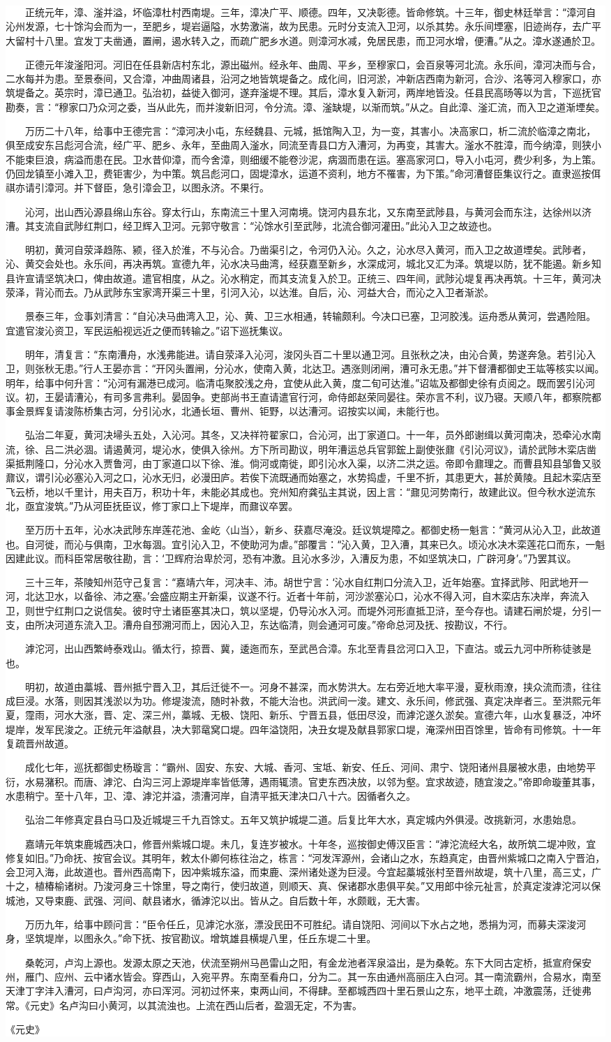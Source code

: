 　　正统元年，漳、滏并溢，坏临漳杜村西南堤。三年，漳决广平、顺德。四年，又决彰德。皆命修筑。十三年，御史林廷举言：“漳河自沁州发源，七十馀沟会而为一，至肥乡，堤岩逼隘，水势激湍，故为民患。元时分支流入卫河，以杀其势。永乐间堙塞，旧迹尚存，去广平大留村十八里。宜发丁夫凿通，置闸，遏水转入之，而疏广肥乡水道。则漳河水减，免居民患，而卫河水增，便漕。”从之。漳水遂通於卫。

　　正德元年浚滏阳河。河旧在任县新店村东北，源出磁州。经永年、曲周、平乡，至穆家口，会百泉等河北流。永乐间，漳河决而与合，二水每并为患。至景泰间，又合漳，冲曲周诸县，沿河之地皆筑堤备之。成化间，旧河淤，冲新店西南为新河，合沙、洺等河入穆家口，亦筑堤备之。英宗时，漳已通卫。弘治初，益徙入御河，遂弃滏堤不理。其后，漳水复入新河，两岸地皆没。任县民高旸等以为言，下巡抚官勘奏，言：“穆家口乃众河之委，当从此先，而并浚新旧河，令分流。漳、滏缺堤，以渐而筑。”从之。自此漳、滏汇流，而入卫之道渐堙矣。

　　万历二十八年，给事中王德完言：“漳河决小屯，东经魏县、元城，抵馆陶入卫，为一变，其害小。决高家口，析二流於临漳之南北，俱至成安东吕彪河合流，经广平、肥乡、永年，至曲周入滏水，同流至青县口方入漕河，为再变，其害大。滏水不胜漳，而今纳漳，则狭小不能束巨浪，病溢而患在民。卫水昔仰漳，而今舍漳，则细缓不能卷沙泥，病涸而患在运。塞高家河口，导入小屯河，费少利多，为上策。仍回龙镇至小滩入卫，费钜害少，为中策。筑吕彪河口，固堤漳水，运道不资利，地方不罹害，为下策。”命河漕督臣集议行之。直隶巡按佴祺亦请引漳河。并下督臣，急引漳会卫，以图永济。不果行。

　　沁河，出山西沁源县绵山东谷。穿太行山，东南流三十里入河南境。饶河内县东北，又东南至武陟县，与黄河会而东注，达徐州以济漕。其支流自武陟红荆口，经卫辉入卫河。元郭守敬言：“沁馀水引至武陟，北流合御河灌田。”此沁入卫之故迹也。

　　明初，黄河自荥泽趋陈、颍，径入於淮，不与沁合。乃凿渠引之，令河仍入沁。久之，沁水尽入黄河，而入卫之故道堙矣。武陟者，沁、黄交会处也。永乐间，再决再筑。宣德九年，沁水决马曲湾，经获嘉至新乡，水深成河，城北又汇为泽。筑堤以防，犹不能遏。新乡知县许宣请坚筑决口，俾由故道。遣官相度，从之。沁水稍定，而其支流复入於卫。正统三、四年间，武陟沁堤复再决再筑。十三年，黄河决荥泽，背沁而去。乃从武陟东宝家湾开渠三十里，引河入沁，以达淮。自后，沁、河益大合，而沁之入卫者渐淤。

　　景泰三年，佥事刘清言：“自沁决马曲湾入卫，沁、黄、卫三水相通，转输颇利。今决口已塞，卫河胶浅。运舟悉从黄河，尝遇险阻。宜遣官浚沁资卫，军民运船视远近之便而转输之。”诏下巡抚集议。

　　明年，清复言：“东南漕舟，水浅弗能进。请自荥泽入沁河，浚冈头百二十里以通卫河。且张秋之决，由沁合黄，势遂奔急。若引沁入卫，则张秋无患。”行人王晏亦言：“开冈头置闸，分沁水，使南入黄，北达卫。遇涨则闭闸，漕可永无患。”并下督漕都御史王竑等核实以闻。明年，给事中何升言：“沁河有漏港已成河。临清屯聚胶浅之舟，宜使从此入黄，度二旬可达淮。”诏竑及都御史徐有贞阅之。既而罢引沁河议。初，王晏请漕沁，有司多言弗利。晏固争。吏部尚书王直请遣官行河，命侍郎赵荣同晏往。荣亦言不利，议乃寝。天顺八年，都察院都事金景辉复请浚陈桥集古河，分引沁水，北通长垣、曹州、钜野，以达漕河。诏按实以闻，未能行也。

　　弘治二年夏，黄河决埽头五处，入沁河。其冬，又决祥符翟家口，合沁河，出丁家道口。十一年，员外郎谢缉以黄河南决，恐牵沁水南流，徐、吕二洪必涸。请遏黄河，堤沁水，使俱入徐州。方下所司勘议，明年漕运总兵官郭鋐上副使张鼐《引沁河议》，请於武陟木栾店凿渠抵荆隆口，分沁水入贾鲁河，由丁家道口以下徐、淮。倘河或南徙，即引沁水入渠，以济二洪之运。帝即令鼐理之。而曹县知县邹鲁又驳鼐议，谓引沁必塞沁入河之口，沁水无归，必漫田庐。若俟下流既通而始塞之，水势捣虚，千里不折，其患更大，甚於黄陵。且起木栾店至飞云桥，地以千里计，用夫百万，积功十年，未能必其成也。兖州知府龚弘主其说，因上言：“鼐见河势南行，故建此议。但今秋水逆流东北，亟宜浚筑。”乃从河臣抚臣议，修丁家口上下堤岸，而鼐议卒罢。

　　至万历十五年，沁水决武陟东岸莲花池、金屹〈山当〉，新乡、获嘉尽淹没。廷议筑堤障之。都御史杨一魁言：“黄河从沁入卫，此故道也。自河徙，而沁与俱南，卫水每涸。宜引沁入卫，不使助河为虐。”部覆言：“沁入黄，卫入漕，其来已久。顷沁水决木栾莲花口而东，一魁因建此议。而科臣常居敬往勘，言：‘卫辉府治卑於河，恐有冲激。且沁水多沙，入漕反为患，不如坚筑决口，广辟河身’。”乃罢其议。

　　三十三年，茶陵知州范守己复言：“嘉靖六年，河决丰、沛。胡世宁言：‘沁水自红荆口分流入卫，近年始塞。宜择武陟、阳武地开一河，北达卫水，以备徐、沛之塞。’会盛应期主开新渠，议遂不行。近者十年前，河沙淤塞沁口，沁水不得入河，自木栾店东决岸，奔流入卫，则世宁红荆口之说信矣。彼时守土诸臣塞其决口，筑以坚堤，仍导沁水入河。而堤外河形直抵卫浒，至今存也。请建石闸於堤，分引一支，由所决河道东流入卫。漕舟自邳溯河而上，因沁入卫，东达临清，则会通河可废。”帝命总河及抚、按勘议，不行。

　　滹沱河，出山西繁峙泰戏山。循太行，掠晋、冀，逶迤而东，至武邑合漳。东北至青县岔河口入卫，下直沽。或云九河中所称徒骇是也。

　　明初，故道由藁城、晋州抵宁晋入卫，其后迁徙不一。河身不甚深，而水势洪大。左右旁近地大率平漫，夏秋雨潦，挟众流而溃，往往成巨浸。水落，则因其浅淤以为功。修堤浚流，随时补救，不能大治也。洪武间一浚。建文、永乐间，修武强、真定决岸者三。至洪熙元年夏，霪雨，河水大涨，晋、定、深三州，藁城、无极、饶阳、新乐、宁晋五县，低田尽没，而滹沱遂久淤矣。宣德六年，山水复暴泛，冲坏堤岸，发军民浚之。正统元年溢献县，决大郭鼋窝口堤。四年溢饶阳，决丑女堤及献县郭家口堤，淹深州田百馀里，皆命有司修筑。十一年复疏晋州故道。

　　成化七年，巡抚都御史杨璇言：“霸州、固安、东安、大城、香河、宝坻、新安、任丘、河间、肃宁、饶阳诸州县屡被水患，由地势平衍，水易潴积。而唐、滹沱、白沟三河上源堤岸率皆低薄，遇雨辄溃。官吏东西决放，以邻为壑。宜求故迹，随宜浚之。”帝即命璇董其事，水患稍宁。至十八年，卫、漳、滹沱并溢，溃漕河岸，自清平抵天津决口八十六。因循者久之。

　　弘治二年修真定县白马口及近城堤三千九百馀丈。五年又筑护城堤二道。后复比年大水，真定城内外俱浸。改挑新河，水患始息。

　　嘉靖元年筑束鹿城西决口，修晋州紫城口堤。未几，复连岁被水。十年冬，巡按御史傅汉臣言：“滹沱流经大名，故所筑二堤冲败，宜修复如旧。”乃命抚、按官会议。其明年，敕太仆卿何栋往治之，栋言：“河发浑源州，会诸山之水，东趋真定，由晋州紫城口之南入宁晋泊，会卫河入海，此故道也。晋州西高南下，因冲紫城东溢，而束鹿、深州诸处遂为巨浸。今宜起藁城张村至晋州故堤，筑十八里，高三丈，广十之，植椿榆诸树。乃浚河身三十馀里，导之南行，使归故道，则顺天、真、保诸郡水患俱平矣。”又用郎中徐元祉言，於真定浚滹沱河以保城池，又导束鹿、武强、河间、献县诸水，循滹沱以出。皆从之。自后数十年，水颇戢，无大害。

　　万历九年，给事中顾问言：“臣令任丘，见滹沱水涨，漂没民田不可胜纪。请自饶阳、河间以下水占之地，悉捐为河，而募夫深浚河身，坚筑堤岸，以图永久。”命下抚、按官勘议。增筑雄县横堤八里，任丘东堤二十里。

　　桑乾河，卢沟上源也。发源太原之天池，伏流至朔州马邑雷山之阳，有金龙池者浑泉溢出，是为桑乾。东下大同古定桥，抵宣府保安州，雁门、应州、云中诸水皆会。穿西山，入宛平界。东南至看舟口，分为二。其一东由通州高丽庄入白河。其一南流霸州，合易水，南至天津丁字沣入漕河，曰卢沟河，亦曰浑河。河初过怀来，束两山间，不得肆。至都城西四十里石景山之东，地平土疏，冲激震荡，迁徙弗常。《元史》名卢沟曰小黄河，以其流浊也。上流在西山后者，盈涸无定，不为害。

《元史》
